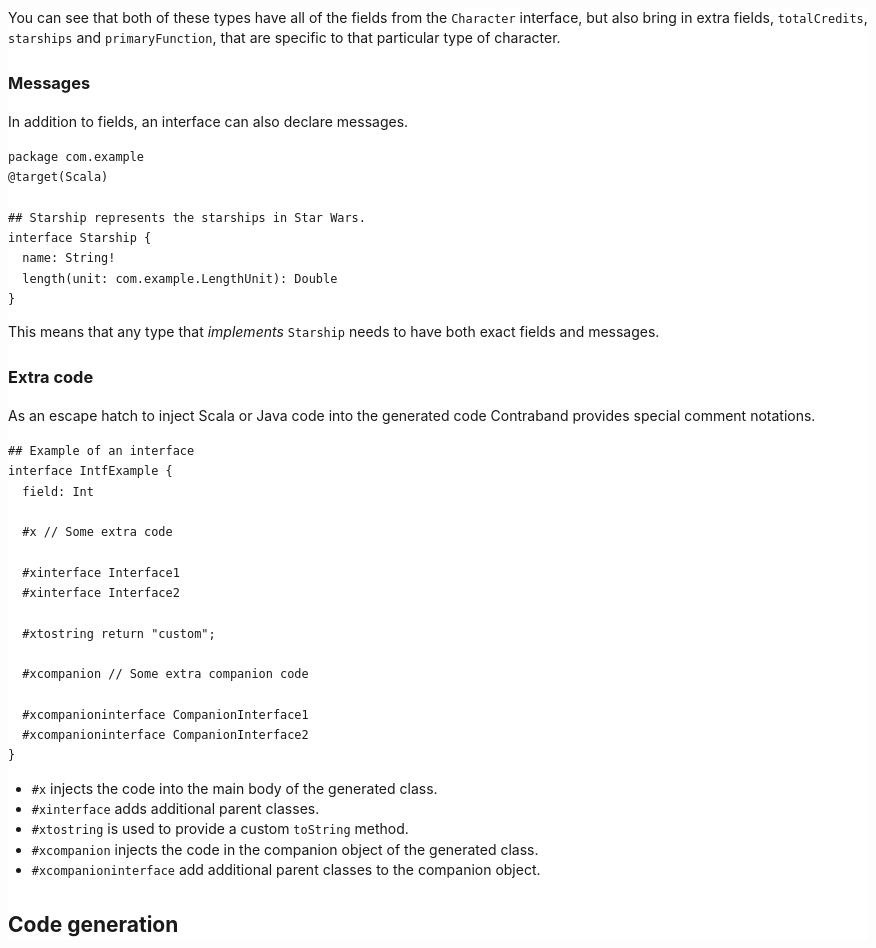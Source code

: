 You can see that both of these types have all of the fields from the `Character` interface, but also bring in extra fields, `totalCredits`, `starships` and `primaryFunction`, that are specific to that particular type of character.

### Messages

In addition to fields, an interface can also declare messages.

```
package com.example
@target(Scala)

## Starship represents the starships in Star Wars.
interface Starship {
  name: String!
  length(unit: com.example.LengthUnit): Double
}
```

This means that any type that *implements* `Starship` needs to have both exact fields and messages.

### Extra code

As an escape hatch to inject Scala or Java code into the generated code
Contraband provides special comment notations.

```
## Example of an interface
interface IntfExample {
  field: Int

  #x // Some extra code

  #xinterface Interface1
  #xinterface Interface2

  #xtostring return "custom";

  #xcompanion // Some extra companion code

  #xcompanioninterface CompanionInterface1
  #xcompanioninterface CompanionInterface2
}
```

- `#x` injects the code into the main body of the generated class.
- `#xinterface` adds additional parent classes.
- `#xtostring` is used to provide a custom `toString` method.
- `#xcompanion` injects the code in the companion object of the generated class.
- `#xcompanioninterface` add additional parent classes to the companion object.


Code generation
---------------
